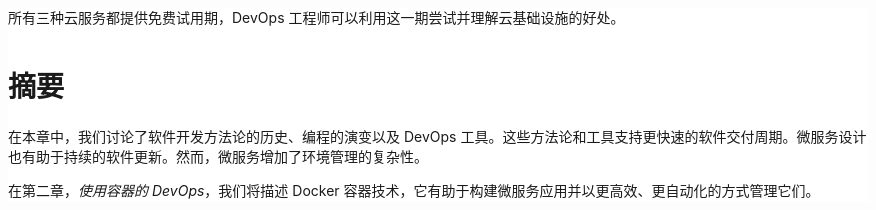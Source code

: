 所有三种云服务都提供免费试用期，DevOps 工程师可以利用这一期尝试并理解云基础设施的好处。

# 摘要

在本章中，我们讨论了软件开发方法论的历史、编程的演变以及 DevOps 工具。这些方法论和工具支持更快速的软件交付周期。微服务设计也有助于持续的软件更新。然而，微服务增加了环境管理的复杂性。

在第二章，*使用容器的 DevOps*，我们将描述 Docker 容器技术，它有助于构建微服务应用并以更高效、更自动化的方式管理它们。
